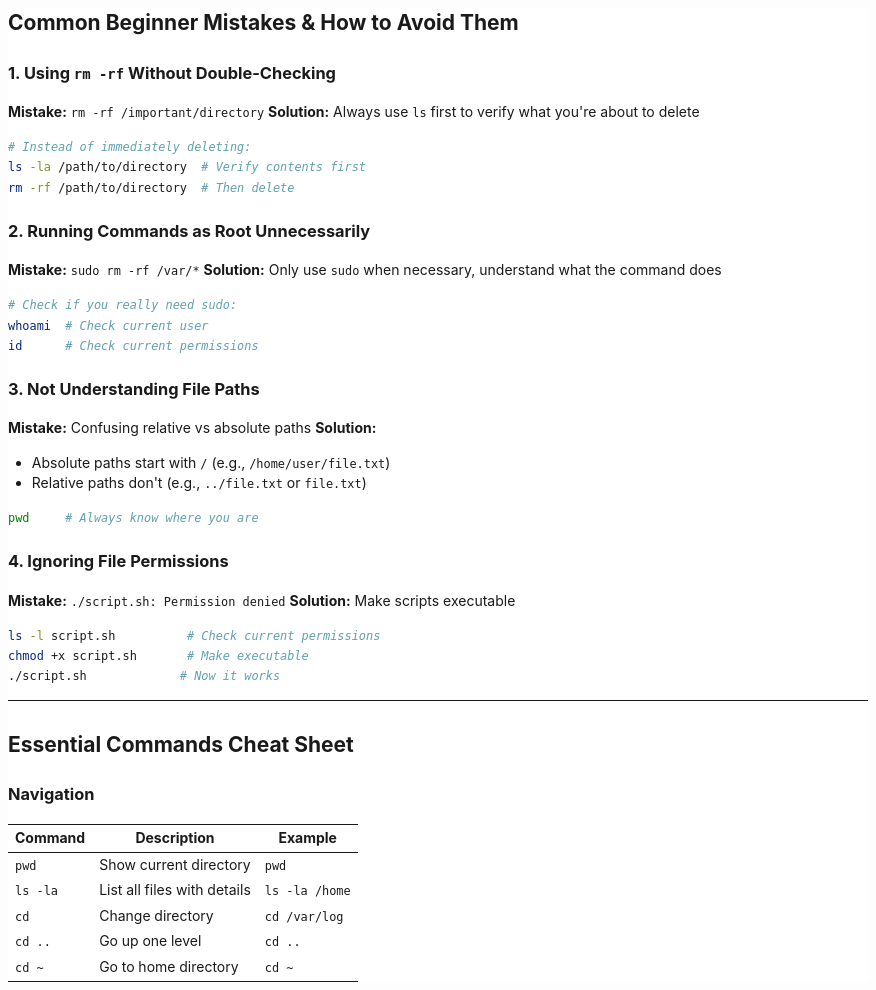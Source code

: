 
##  Common Beginner Mistakes & How to Avoid Them

### 1. Using `rm -rf` Without Double-Checking
**Mistake:** `rm -rf /important/directory`
**Solution:** Always use `ls` first to verify what you're about to delete
```bash
# Instead of immediately deleting:
ls -la /path/to/directory  # Verify contents first
rm -rf /path/to/directory  # Then delete
```

### 2. Running Commands as Root Unnecessarily
**Mistake:** `sudo rm -rf /var/*`
**Solution:** Only use `sudo` when necessary, understand what the command does
```bash
# Check if you really need sudo:
whoami  # Check current user
id      # Check current permissions
```

### 3. Not Understanding File Paths
**Mistake:** Confusing relative vs absolute paths
**Solution:** 
- Absolute paths start with `/` (e.g., `/home/user/file.txt`)
- Relative paths don't (e.g., `../file.txt` or `file.txt`)
```bash
pwd     # Always know where you are
```

### 4. Ignoring File Permissions
**Mistake:** `./script.sh: Permission denied`
**Solution:** Make scripts executable
```bash
ls -l script.sh          # Check current permissions
chmod +x script.sh       # Make executable
./script.sh             # Now it works
```

---

##  Essential Commands Cheat Sheet

### Navigation
| Command | Description | Example |
|---------|-------------|---------|
| `pwd` | Show current directory | `pwd` |
| `ls -la` | List all files with details | `ls -la /home` |
| `cd` | Change directory | `cd /var/log` |
| `cd ..` | Go up one level | `cd ..` |
| `cd ~` | Go to home directory | `cd ~` |
